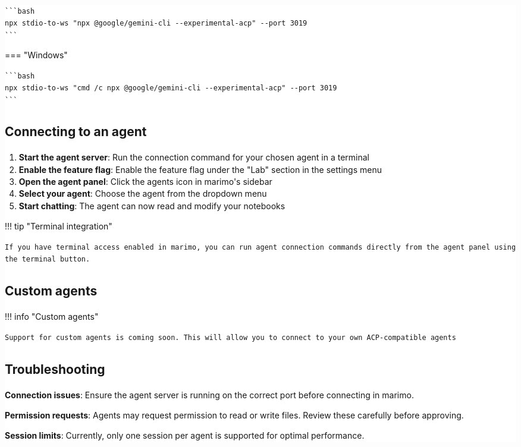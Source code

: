     ```bash
    npx stdio-to-ws "npx @google/gemini-cli --experimental-acp" --port 3019
    ```

=== "Windows"

    ```bash
    npx stdio-to-ws "cmd /c npx @google/gemini-cli --experimental-acp" --port 3019
    ```

## Connecting to an agent

1. **Start the agent server**: Run the connection command for your chosen agent in a terminal
2. **Enable the feature flag**: Enable the feature flag under the "Lab" section in the settings menu
3. **Open the agent panel**: Click the agents icon in marimo's sidebar
4. **Select your agent**: Choose the agent from the dropdown menu
5. **Start chatting**: The agent can now read and modify your notebooks

!!! tip "Terminal integration"

    If you have terminal access enabled in marimo, you can run agent connection commands directly from the agent panel using the terminal button.

## Custom agents

!!! info "Custom agents"

    Support for custom agents is coming soon. This will allow you to connect to your own ACP-compatible agents

## Troubleshooting

**Connection issues**: Ensure the agent server is running on the correct port before connecting in marimo.

**Permission requests**: Agents may request permission to read or write files. Review these carefully before approving.

**Session limits**: Currently, only one session per agent is supported for optimal performance.
